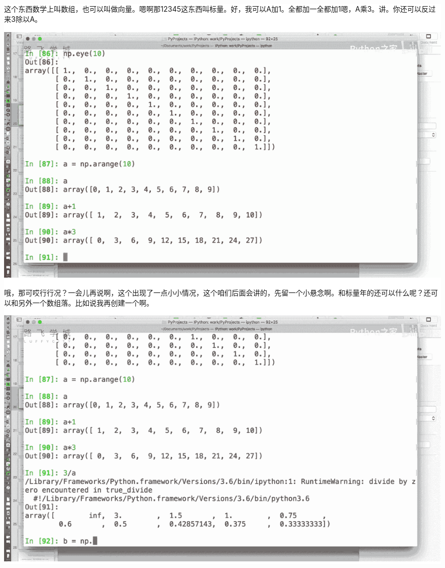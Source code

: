 这个东西数学上叫数组，也可以叫做向量。嗯啊那12345这东西叫标量。好，我可以A加1。全都加一全都加1嗯，A乘3。讲。你还可以反过来3除以A。



![](img/aa4248ffe597f0cb1edb896ff6c7df0d_5.png)

哦，那可哎行行况？一会儿再说啊，这个出现了一点小小情况，这个咱们后面会讲的，先留一个小悬念啊。和标量年的还可以什么呢？还可以和另外一个数组落。比如说我再创建一个啊。



![](img/aa4248ffe597f0cb1edb896ff6c7df0d_7.png)
